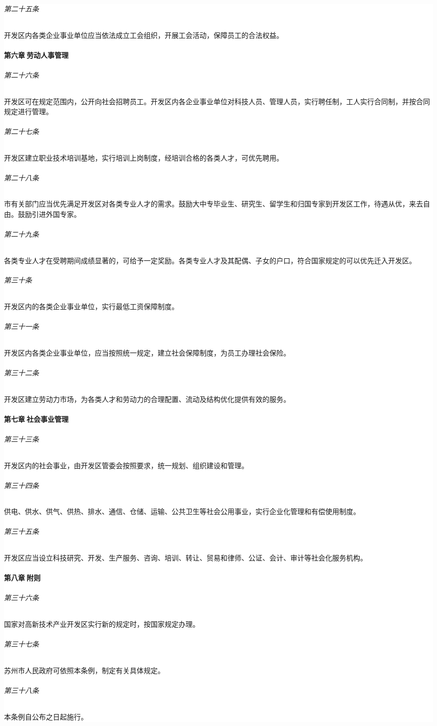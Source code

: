 ###### 第二十五条

开发区内各类企业事业单位应当依法成立工会组织，开展工会活动，保障员工的合法权益。

#### 第六章 劳动人事管理

###### 第二十六条

开发区可在规定范围内，公开向社会招聘员工。开发区内各企业事业单位对科技人员、管理人员，实行聘任制，工人实行合同制，并按合同规定进行管理。

###### 第二十七条

开发区建立职业技术培训基地，实行培训上岗制度，经培训合格的各类人才，可优先聘用。

###### 第二十八条

市有关部门应当优先满足开发区对各类专业人才的需求。鼓励大中专毕业生、研究生、留学生和归国专家到开发区工作，待遇从优，来去自由。鼓励引进外国专家。

###### 第二十九条

各类专业人才在受聘期间成绩显著的，可给予一定奖励。各类专业人才及其配偶、子女的户口，符合国家规定的可以优先迁入开发区。

###### 第三十条

开发区内的各类企业事业单位，实行最低工资保障制度。

###### 第三十一条

开发区内各类企业事业单位，应当按照统一规定，建立社会保障制度，为员工办理社会保险。

###### 第三十二条

开发区建立劳动力市场，为各类人才和劳动力的合理配置、流动及结构优化提供有效的服务。

#### 第七章 社会事业管理

###### 第三十三条

开发区内的社会事业，由开发区管委会按照要求，统一规划、组织建设和管理。

###### 第三十四条

供电、供水、供气、供热、排水、通信、仓储、运输、公共卫生等社会公用事业，实行企业化管理和有偿使用制度。

###### 第三十五条

开发区应当设立科技研究、开发、生产服务、咨询、培训、转让、贸易和律师、公证、会计、审计等社会化服务机构。

#### 第八章 附则

###### 第三十六条

国家对高新技术产业开发区实行新的规定时，按国家规定办理。

###### 第三十七条

苏州市人民政府可依照本条例，制定有关具体规定。

###### 第三十八条

本条例自公布之日起施行。
